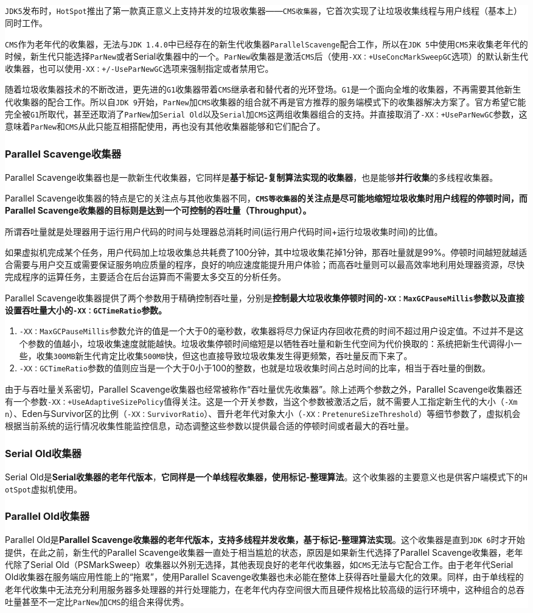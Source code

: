 

`JDK5`发布时，`HotSpot`推出了第一款真正意义上支持并发的垃圾收集器——`CMS收集器`，它首次实现了让垃圾收集线程与用户线程（基本上）同时工作。



`CMS`作为老年代的收集器，无法与`JDK 1.4.0`中已经存在的新生代收集器`ParallelScavenge`配合工作，所以在`JDK 5`中使用`CMS`来收集老年代的时候，新生代只能选择`ParNew`或者Serial收集器中的一个。`ParNew`收集器是激活`CMS`后（使用`-XX：+UseConcMarkSweepGC`选项）的默认新生代收集器，也可以使用`-XX：+/-UseParNewGC`选项来强制指定或者禁用它。



随着垃圾收集器技术的不断改进，更先进的`G1`收集器带着`CMS`继承者和替代者的光环登场。`G1`是一个面向全堆的收集器，不再需要其他新生代收集器的配合工作。所以自`JDK 9`开始，`ParNew`加`CMS`收集器的组合就不再是官方推荐的服务端模式下的收集器解决方案了。官方希望它能完全被`G1`所取代，甚至还取消了`ParNew`加`Serial Old`以及`Serial`加`CMS`这两组收集器组合的支持。并直接取消了`-XX：+UseParNewGC`参数，这意味着`ParNew`和`CMS`从此只能互相搭配使用，再也没有其他收集器能够和它们配合了。



### Parallel Scavenge收集器

Parallel Scavenge收集器也是一款新生代收集器，它同样是**基于标记-复制算法实现的收集器**，也是能够**并行收集**的多线程收集器。



Parallel Scavenge收集器的特点是它的关注点与其他收集器不同，**`CMS等收集器`的关注点是尽可能地缩短垃圾收集时用户线程的停顿时间，而Parallel Scavenge收集器的目标则是达到一个可控制的吞吐量（Throughput）。**



所谓吞吐量就是处理器用于运行用户代码的时间与处理器总消耗时间(运行用户代码时间+运行垃圾收集时间)的比值。



如果虚拟机完成某个任务，用户代码加上垃圾收集总共耗费了100分钟，其中垃圾收集花掉1分钟，那吞吐量就是99%。停顿时间越短就越适合需要与用户交互或需要保证服务响应质量的程序，良好的响应速度能提升用户体验；而高吞吐量则可以最高效率地利用处理器资源，尽快完成程序的运算任务，主要适合在后台运算而不需要太多交互的分析任务。



Parallel Scavenge收集器提供了两个参数用于精确控制吞吐量，分别是**控制最大垃圾收集停顿时间的`-XX：MaxGCPauseMillis`参数以及直接设置吞吐量大小的`-XX：GCTimeRatio`参数。**

1. `-XX：MaxGCPauseMillis`参数允许的值是一个大于0的毫秒数，收集器将尽力保证内存回收花费的时间不超过用户设定值。不过并不是这个参数的值越小，垃圾收集速度就能越快。垃圾收集停顿时间缩短是以牺牲吞吐量和新生代空间为代价换取的：系统把新生代调得小一些，收集`300MB`新生代肯定比收集`500MB`快，但这也直接导致垃圾收集发生得更频繁，吞吐量反而下来了。
2. `-XX：GCTimeRatio`参数的值则应当是一个大于0小于100的整数，也就是垃圾收集时间占总时间的比率，相当于吞吐量的倒数。



由于与吞吐量关系密切，Parallel Scavenge收集器也经常被称作“吞吐量优先收集器”。除上述两个参数之外，Parallel Scavenge收集器还有一个参数`-XX：+UseAdaptiveSizePolicy`值得关注。这是一个开关参数，当这个参数被激活之后，就不需要人工指定新生代的大小（`-Xmn`）、Eden与Survivor区的比例（`-XX：SurvivorRatio`）、晋升老年代对象大小（`-XX：PretenureSizeThreshold`）等细节参数了，虚拟机会根据当前系统的运行情况收集性能监控信息，动态调整这些参数以提供最合适的停顿时间或者最大的吞吐量。



### Serial Old收集器

Serial Old是**Serial收集器的老年代版本**，**它同样是一个单线程收集器，使用标记-整理算法**。这个收集器的主要意义也是供客户端模式下的`HotSpot`虚拟机使用。





### Parallel Old收集器

Parallel Old是**Parallel Scavenge收集器的老年代版本，支持多线程并发收集，基于标记-整理算法实现**。这个收集器是直到`JDK 6`时才开始提供，在此之前，新生代的Parallel Scavenge收集器一直处于相当尴尬的状态，原因是如果新生代选择了Parallel Scavenge收集器，老年代除了Serial Old（PSMarkSweep）收集器以外别无选择，其他表现良好的老年代收集器，如`CMS`无法与它配合工作。由于老年代Serial Old收集器在服务端应用性能上的“拖累”，使用Parallel Scavenge收集器也未必能在整体上获得吞吐量最大化的效果。同样，由于单线程的老年代收集中无法充分利用服务器多处理器的并行处理能力，在老年代内存空间很大而且硬件规格比较高级的运行环境中，这种组合的总吞吐量甚至不一定比`ParNew`加`CMS`的组合来得优秀。
